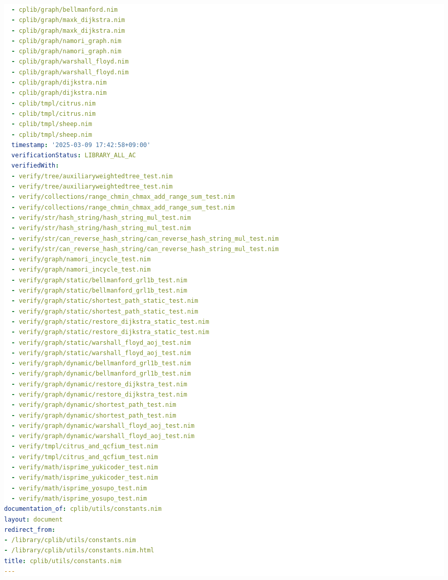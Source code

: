 ```yaml
  - cplib/graph/bellmanford.nim
  - cplib/graph/maxk_dijkstra.nim
  - cplib/graph/maxk_dijkstra.nim
  - cplib/graph/namori_graph.nim
  - cplib/graph/namori_graph.nim
  - cplib/graph/warshall_floyd.nim
  - cplib/graph/warshall_floyd.nim
  - cplib/graph/dijkstra.nim
  - cplib/graph/dijkstra.nim
  - cplib/tmpl/citrus.nim
  - cplib/tmpl/citrus.nim
  - cplib/tmpl/sheep.nim
  - cplib/tmpl/sheep.nim
  timestamp: '2025-03-09 17:42:58+09:00'
  verificationStatus: LIBRARY_ALL_AC
  verifiedWith:
  - verify/tree/auxiliaryweightedtree_test.nim
  - verify/tree/auxiliaryweightedtree_test.nim
  - verify/collections/range_chmin_chmax_add_range_sum_test.nim
  - verify/collections/range_chmin_chmax_add_range_sum_test.nim
  - verify/str/hash_string/hash_string_mul_test.nim
  - verify/str/hash_string/hash_string_mul_test.nim
  - verify/str/can_reverse_hash_string/can_reverse_hash_string_mul_test.nim
  - verify/str/can_reverse_hash_string/can_reverse_hash_string_mul_test.nim
  - verify/graph/namori_incycle_test.nim
  - verify/graph/namori_incycle_test.nim
  - verify/graph/static/bellmanford_grl1b_test.nim
  - verify/graph/static/bellmanford_grl1b_test.nim
  - verify/graph/static/shortest_path_static_test.nim
  - verify/graph/static/shortest_path_static_test.nim
  - verify/graph/static/restore_dijkstra_static_test.nim
  - verify/graph/static/restore_dijkstra_static_test.nim
  - verify/graph/static/warshall_floyd_aoj_test.nim
  - verify/graph/static/warshall_floyd_aoj_test.nim
  - verify/graph/dynamic/bellmanford_grl1b_test.nim
  - verify/graph/dynamic/bellmanford_grl1b_test.nim
  - verify/graph/dynamic/restore_dijkstra_test.nim
  - verify/graph/dynamic/restore_dijkstra_test.nim
  - verify/graph/dynamic/shortest_path_test.nim
  - verify/graph/dynamic/shortest_path_test.nim
  - verify/graph/dynamic/warshall_floyd_aoj_test.nim
  - verify/graph/dynamic/warshall_floyd_aoj_test.nim
  - verify/tmpl/citrus_and_qcfium_test.nim
  - verify/tmpl/citrus_and_qcfium_test.nim
  - verify/math/isprime_yukicoder_test.nim
  - verify/math/isprime_yukicoder_test.nim
  - verify/math/isprime_yosupo_test.nim
  - verify/math/isprime_yosupo_test.nim
documentation_of: cplib/utils/constants.nim
layout: document
redirect_from:
- /library/cplib/utils/constants.nim
- /library/cplib/utils/constants.nim.html
title: cplib/utils/constants.nim
---
```


